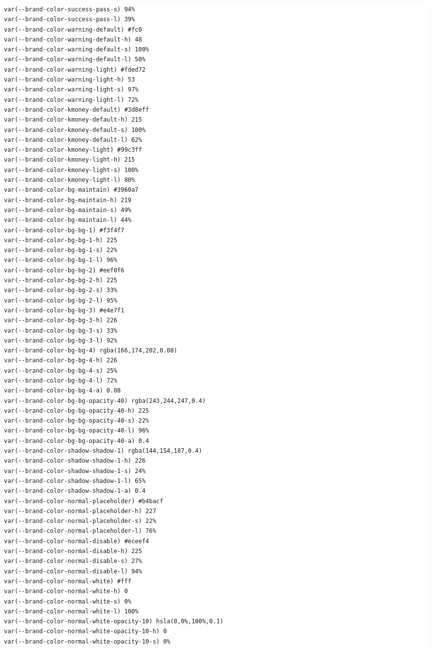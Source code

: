     var(--brand-color-success-pass-s) 94%
    var(--brand-color-success-pass-l) 39%
    var(--brand-color-warning-default) #fc0
    var(--brand-color-warning-default-h) 48
    var(--brand-color-warning-default-s) 100%
    var(--brand-color-warning-default-l) 50%
    var(--brand-color-warning-light) #fded72
    var(--brand-color-warning-light-h) 53
    var(--brand-color-warning-light-s) 97%
    var(--brand-color-warning-light-l) 72%
    var(--brand-color-kmoney-default) #3d8eff
    var(--brand-color-kmoney-default-h) 215
    var(--brand-color-kmoney-default-s) 100%
    var(--brand-color-kmoney-default-l) 62%
    var(--brand-color-kmoney-light) #99c3ff
    var(--brand-color-kmoney-light-h) 215
    var(--brand-color-kmoney-light-s) 100%
    var(--brand-color-kmoney-light-l) 80%
    var(--brand-color-bg-maintain) #3960a7
    var(--brand-color-bg-maintain-h) 219
    var(--brand-color-bg-maintain-s) 49%
    var(--brand-color-bg-maintain-l) 44%
    var(--brand-color-bg-bg-1) #f3f4f7
    var(--brand-color-bg-bg-1-h) 225
    var(--brand-color-bg-bg-1-s) 22%
    var(--brand-color-bg-bg-1-l) 96%
    var(--brand-color-bg-bg-2) #eef0f6
    var(--brand-color-bg-bg-2-h) 225
    var(--brand-color-bg-bg-2-s) 33%
    var(--brand-color-bg-bg-2-l) 95%
    var(--brand-color-bg-bg-3) #e4e7f1
    var(--brand-color-bg-bg-3-h) 226
    var(--brand-color-bg-bg-3-s) 33%
    var(--brand-color-bg-bg-3-l) 92%
    var(--brand-color-bg-bg-4) rgba(166,174,202,0.08)
    var(--brand-color-bg-bg-4-h) 226
    var(--brand-color-bg-bg-4-s) 25%
    var(--brand-color-bg-bg-4-l) 72%
    var(--brand-color-bg-bg-4-a) 0.08
    var(--brand-color-bg-bg-opacity-40) rgba(243,244,247,0.4)
    var(--brand-color-bg-bg-opacity-40-h) 225
    var(--brand-color-bg-bg-opacity-40-s) 22%
    var(--brand-color-bg-bg-opacity-40-l) 96%
    var(--brand-color-bg-bg-opacity-40-a) 0.4
    var(--brand-color-shadow-shadow-1) rgba(144,154,187,0.4)
    var(--brand-color-shadow-shadow-1-h) 226
    var(--brand-color-shadow-shadow-1-s) 24%
    var(--brand-color-shadow-shadow-1-l) 65%
    var(--brand-color-shadow-shadow-1-a) 0.4
    var(--brand-color-normal-placeholder) #b4bacf
    var(--brand-color-normal-placeholder-h) 227
    var(--brand-color-normal-placeholder-s) 22%
    var(--brand-color-normal-placeholder-l) 76%
    var(--brand-color-normal-disable) #eceef4
    var(--brand-color-normal-disable-h) 225
    var(--brand-color-normal-disable-s) 27%
    var(--brand-color-normal-disable-l) 94%
    var(--brand-color-normal-white) #fff
    var(--brand-color-normal-white-h) 0
    var(--brand-color-normal-white-s) 0%
    var(--brand-color-normal-white-l) 100%
    var(--brand-color-normal-white-opacity-10) hsla(0,0%,100%,0.1)
    var(--brand-color-normal-white-opacity-10-h) 0
    var(--brand-color-normal-white-opacity-10-s) 0%